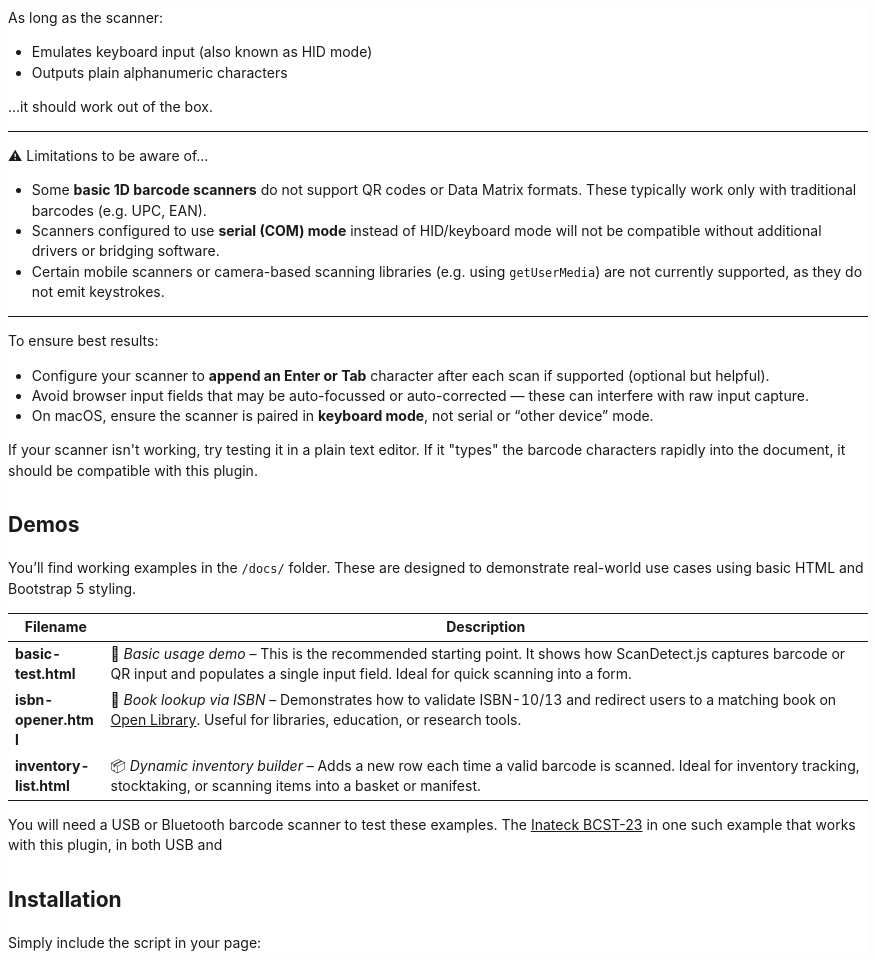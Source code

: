 As long as the scanner:

- Emulates keyboard input (also known as HID mode)
- Outputs plain alphanumeric characters

…it should work out of the box.

---

⚠️ Limitations to be aware of...

- Some **basic 1D barcode scanners** do not support QR codes or Data Matrix formats. These typically work only with traditional barcodes (e.g. UPC, EAN).
- Scanners configured to use **serial (COM) mode** instead of HID/keyboard mode will not be compatible without additional drivers or bridging software.
- Certain mobile scanners or camera-based scanning libraries (e.g. using `getUserMedia`) are not currently supported, as they do not emit keystrokes.

---

To ensure best results:

- Configure your scanner to **append an Enter or Tab** character after each scan if supported (optional but helpful).
- Avoid browser input fields that may be auto-focussed or auto-corrected — these can interfere with raw input capture.
- On macOS, ensure the scanner is paired in **keyboard mode**, not serial or “other device” mode.

If your scanner isn't working, try testing it in a plain text editor. If it "types" the barcode characters rapidly into the document, it should be compatible with this plugin.

## Demos

You’ll find working examples in the `/docs/` folder. These are designed to demonstrate real-world use cases using basic HTML and Bootstrap 5 styling.

| Filename                | Description                                                                                                                                                                                               |
| ----------------------- | --------------------------------------------------------------------------------------------------------------------------------------------------------------------------------------------------------- |
| **basic-test.html**     | 🧪 _Basic usage demo_ – This is the recommended starting point. It shows how ScanDetect.js captures barcode or QR input and populates a single input field. Ideal for quick scanning into a form.         |
| **isbn-opener.html**    | 📖 _Book lookup via ISBN_ – Demonstrates how to validate ISBN-10/13 and redirect users to a matching book on [Open Library](https://openlibrary.org). Useful for libraries, education, or research tools. |
| **inventory-list.html** | 📦 _Dynamic inventory builder_ – Adds a new row each time a valid barcode is scanned. Ideal for inventory tracking, stocktaking, or scanning items into a basket or manifest.                             |

You will need a USB or Bluetooth barcode scanner to test these examples. The [Inateck BCST-23](https://www.amazon.co.uk/Inateck-Wireless-Bluetooth-Handheld-BCST-21/dp/B0CJJ49MY1?crid=3V80IYLOP1MG&dib=eyJ2IjoiMSJ9.e_nyHBpEgo-FbtjQtGj38rrTkmSHFtP6U9gC6sB3_7M2iyLBSscZa794XXRwOgVoVT3o3BoHewFMu4qK8M34LyLDpBxKM_WiECnWopWsxJV_LyA_eOPiFEgjzndkY27470dAWi9aSY-JSm-Y_IC8D8KWIS8J5goYdk31Vlq9ZiAXzygWnCktyuJ0k1wFRkejD2YBZqsUk_kYn_MqkYPy9sfL_sd_V0-_iKQRVRZ4eAM.pS3ovzIhYhN6JKnhq3C6k6_lIGJSRI8hNX10v696TbU&dib_tag=se&keywords=bar%2Bcode%2Bscanner&qid=1750757594&sprefix=bar%2Bcode%2Bscanner%2Caps%2C88&sr=8-17&th=1) in one such example that works with this plugin, in both USB and

## Installation

Simply include the script in your page:
